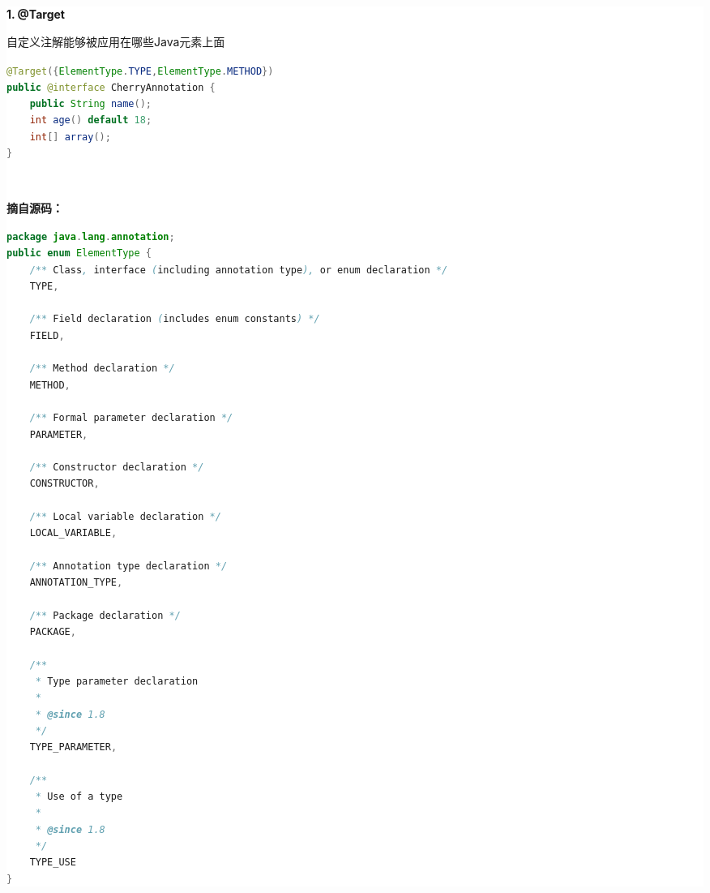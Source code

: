 **1. @Target**

自定义注解能够被应用在哪些Java元素上面

```java
@Target({ElementType.TYPE,ElementType.METHOD})
public @interface CherryAnnotation {
    public String name();
    int age() default 18;
    int[] array();
}
```

​          

**摘自源码：**

```java
package java.lang.annotation;
public enum ElementType {
    /** Class, interface (including annotation type), or enum declaration */
    TYPE,

    /** Field declaration (includes enum constants) */
    FIELD,

    /** Method declaration */
    METHOD,

    /** Formal parameter declaration */
    PARAMETER,

    /** Constructor declaration */
    CONSTRUCTOR,

    /** Local variable declaration */
    LOCAL_VARIABLE,

    /** Annotation type declaration */
    ANNOTATION_TYPE,

    /** Package declaration */
    PACKAGE,

    /**
     * Type parameter declaration
     *
     * @since 1.8
     */
    TYPE_PARAMETER,

    /**
     * Use of a type
     *
     * @since 1.8
     */
    TYPE_USE
}       
```
